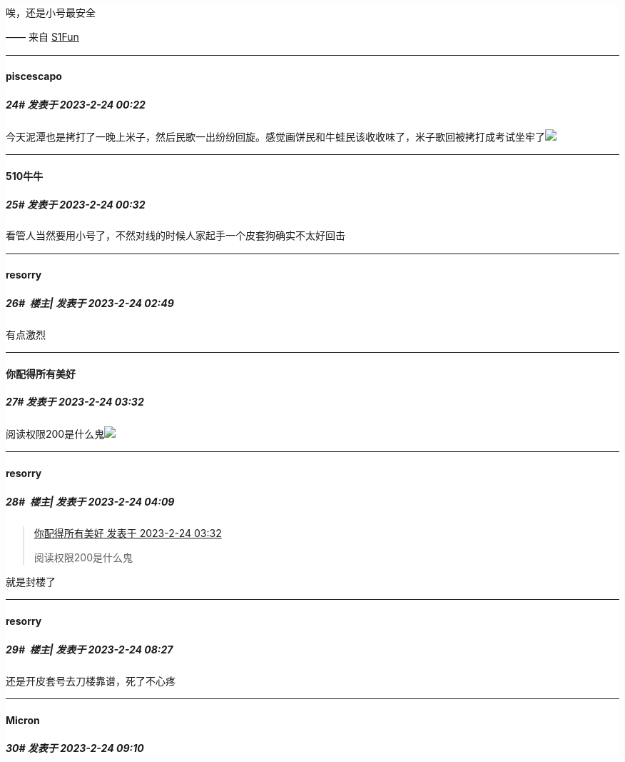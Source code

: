 唉，还是小号最安全

—— 来自 [S1Fun](https://s1fun.koalcat.com)

*****

####  piscescapo  
##### 24#       发表于 2023-2-24 00:22

今天泥潭也是拷打了一晚上米子，然后民歌一出纷纷回旋。感觉画饼民和牛蛙民该收收味了，米子歌回被拷打成考试坐牢了<img src="https://static.saraba1st.com/image/smiley/face2017/001.png" referrerpolicy="no-referrer">

*****

####  510牛牛  
##### 25#       发表于 2023-2-24 00:32

看管人当然要用小号了，不然对线的时候人家起手一个皮套狗确实不太好回击

*****

####  resorry  
##### 26#         楼主| 发表于 2023-2-24 02:49

有点激烈

*****

####  你配得所有美好  
##### 27#       发表于 2023-2-24 03:32

阅读权限200是什么鬼<img src="https://static.saraba1st.com/image/smiley/face2017/105.png" referrerpolicy="no-referrer">

*****

####  resorry  
##### 28#         楼主| 发表于 2023-2-24 04:09

<blockquote><a href="httphttps://bbs.saraba1st.com/2b/forum.php?mod=redirect&amp;goto=findpost&amp;pid=59866412&amp;ptid=2121115" target="_blank">你配得所有美好 发表于 2023-2-24 03:32</a>

阅读权限200是什么鬼</blockquote>
就是封楼了

*****

####  resorry  
##### 29#         楼主| 发表于 2023-2-24 08:27

还是开皮套号去刀楼靠谱，死了不心疼

*****

####  Micron  
##### 30#       发表于 2023-2-24 09:10
